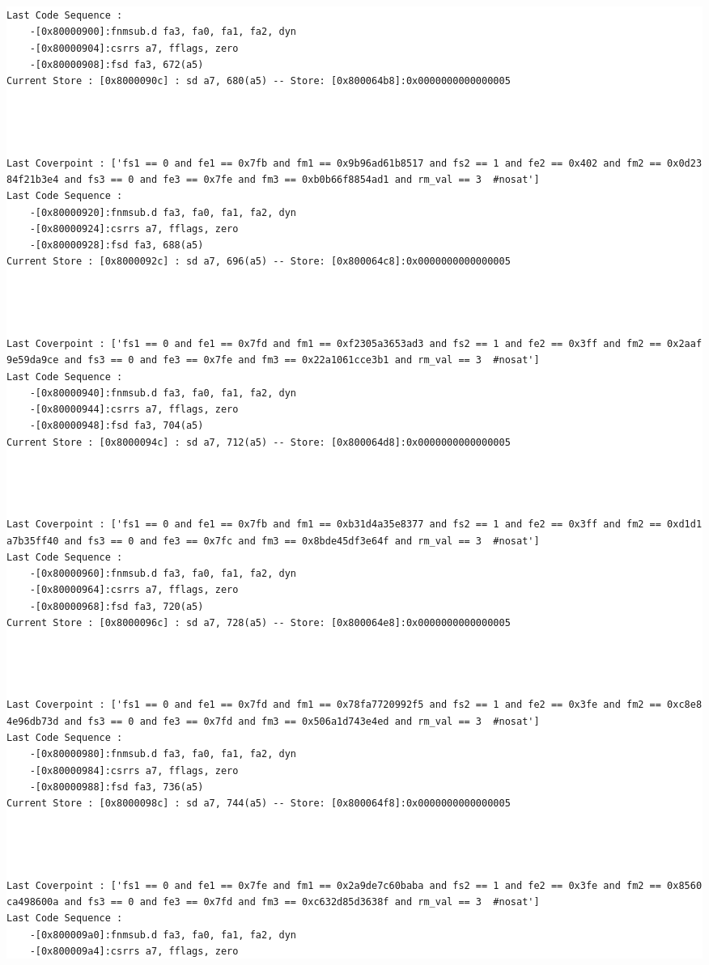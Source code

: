 ```
Last Code Sequence : 
	-[0x80000900]:fnmsub.d fa3, fa0, fa1, fa2, dyn
	-[0x80000904]:csrrs a7, fflags, zero
	-[0x80000908]:fsd fa3, 672(a5)
Current Store : [0x8000090c] : sd a7, 680(a5) -- Store: [0x800064b8]:0x0000000000000005




Last Coverpoint : ['fs1 == 0 and fe1 == 0x7fb and fm1 == 0x9b96ad61b8517 and fs2 == 1 and fe2 == 0x402 and fm2 == 0x0d2384f21b3e4 and fs3 == 0 and fe3 == 0x7fe and fm3 == 0xb0b66f8854ad1 and rm_val == 3  #nosat']
Last Code Sequence : 
	-[0x80000920]:fnmsub.d fa3, fa0, fa1, fa2, dyn
	-[0x80000924]:csrrs a7, fflags, zero
	-[0x80000928]:fsd fa3, 688(a5)
Current Store : [0x8000092c] : sd a7, 696(a5) -- Store: [0x800064c8]:0x0000000000000005




Last Coverpoint : ['fs1 == 0 and fe1 == 0x7fd and fm1 == 0xf2305a3653ad3 and fs2 == 1 and fe2 == 0x3ff and fm2 == 0x2aaf9e59da9ce and fs3 == 0 and fe3 == 0x7fe and fm3 == 0x22a1061cce3b1 and rm_val == 3  #nosat']
Last Code Sequence : 
	-[0x80000940]:fnmsub.d fa3, fa0, fa1, fa2, dyn
	-[0x80000944]:csrrs a7, fflags, zero
	-[0x80000948]:fsd fa3, 704(a5)
Current Store : [0x8000094c] : sd a7, 712(a5) -- Store: [0x800064d8]:0x0000000000000005




Last Coverpoint : ['fs1 == 0 and fe1 == 0x7fb and fm1 == 0xb31d4a35e8377 and fs2 == 1 and fe2 == 0x3ff and fm2 == 0xd1d1a7b35ff40 and fs3 == 0 and fe3 == 0x7fc and fm3 == 0x8bde45df3e64f and rm_val == 3  #nosat']
Last Code Sequence : 
	-[0x80000960]:fnmsub.d fa3, fa0, fa1, fa2, dyn
	-[0x80000964]:csrrs a7, fflags, zero
	-[0x80000968]:fsd fa3, 720(a5)
Current Store : [0x8000096c] : sd a7, 728(a5) -- Store: [0x800064e8]:0x0000000000000005




Last Coverpoint : ['fs1 == 0 and fe1 == 0x7fd and fm1 == 0x78fa7720992f5 and fs2 == 1 and fe2 == 0x3fe and fm2 == 0xc8e84e96db73d and fs3 == 0 and fe3 == 0x7fd and fm3 == 0x506a1d743e4ed and rm_val == 3  #nosat']
Last Code Sequence : 
	-[0x80000980]:fnmsub.d fa3, fa0, fa1, fa2, dyn
	-[0x80000984]:csrrs a7, fflags, zero
	-[0x80000988]:fsd fa3, 736(a5)
Current Store : [0x8000098c] : sd a7, 744(a5) -- Store: [0x800064f8]:0x0000000000000005




Last Coverpoint : ['fs1 == 0 and fe1 == 0x7fe and fm1 == 0x2a9de7c60baba and fs2 == 1 and fe2 == 0x3fe and fm2 == 0x8560ca498600a and fs3 == 0 and fe3 == 0x7fd and fm3 == 0xc632d85d3638f and rm_val == 3  #nosat']
Last Code Sequence : 
	-[0x800009a0]:fnmsub.d fa3, fa0, fa1, fa2, dyn
	-[0x800009a4]:csrrs a7, fflags, zero
```
